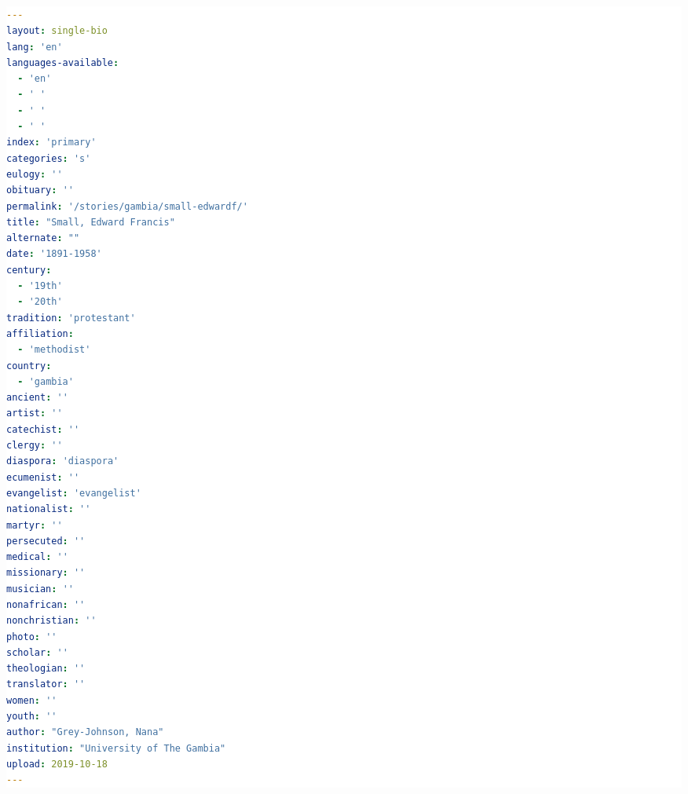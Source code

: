 ```yaml
---
layout: single-bio
lang: 'en'
languages-available:
  - 'en'
  - ' '
  - ' '
  - ' '
index: 'primary'
categories: 's'
eulogy: ''
obituary: ''
permalink: '/stories/gambia/small-edwardf/'
title: "Small, Edward Francis"
alternate: ""
date: '1891-1958'
century:
  - '19th'
  - '20th'                     
tradition: 'protestant'                       
affiliation:
  - 'methodist'
country:
  - 'gambia'
ancient: ''
artist: ''
catechist: ''
clergy: ''
diaspora: 'diaspora'
ecumenist: ''
evangelist: 'evangelist'
nationalist: ''
martyr: ''
persecuted: ''
medical: ''
missionary: ''
musician: ''
nonafrican: ''
nonchristian: ''
photo: ''
scholar: ''
theologian: ''
translator: ''
women: ''
youth: ''
author: "Grey-Johnson, Nana"
institution: "University of The Gambia"
upload: 2019-10-18
---
```
